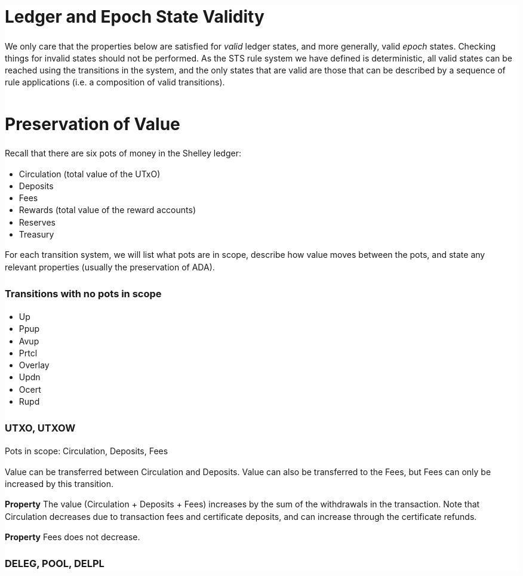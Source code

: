 # Ledger and Epoch State Validity

We only care that the properties below are satisfied for _valid_ ledger states, and
more generally, valid _epoch_ states. Checking things for invalid states should
not be performed. As the STS rule system we have defined
is deterministic, all valid states can be reached using the transitions in the system,
and the only states that are valid are those that can be described by a sequence
of rule applications (i.e. a composition of valid transitions).

# Preservation of Value

Recall that there are six pots of money in the Shelley ledger:

* Circulation (total value of the UTxO)
* Deposits
* Fees
* Rewards (total value of the reward accounts)
* Reserves
* Treasury

For each transition system, we will list what pots are in scope,
describe how value moves between the pots,
and state any relevant properties (usually the preservation of ADA).

### Transitions with no pots in scope

* Up
* Ppup
* Avup
* Prtcl
* Overlay
* Updn
* Ocert
* Rupd

### UTXO, UTXOW

Pots in scope: Circulation, Deposits, Fees

Value can be transferred between Circulation and Deposits.
Value can also be transferred to the Fees, but Fees can only
be increased by this transition.

**Property** The value (Circulation + Deposits + Fees) increases by the sum
of the withdrawals in the transaction. Note that Circulation decreases
due to transaction fees and certificate deposits, and can increase
through the certificate refunds.

**Property** Fees does not decrease.

### DELEG, POOL, DELPL
